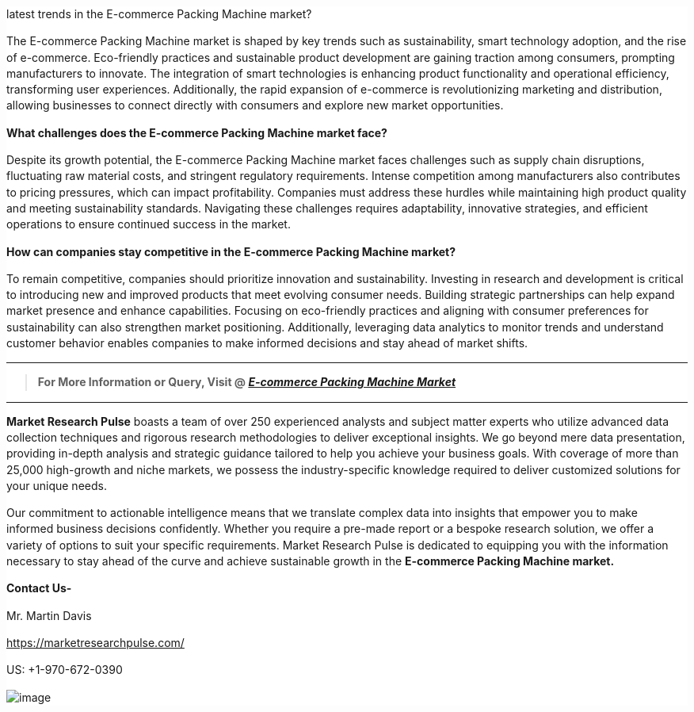 latest trends in the E-commerce Packing Machine market?</strong></p><p>The E-commerce Packing Machine market is shaped by key trends such as sustainability, smart technology adoption, and the rise of e-commerce. Eco-friendly practices and sustainable product development are gaining traction among consumers, prompting manufacturers to innovate. The integration of smart technologies is enhancing product functionality and operational efficiency, transforming user experiences. Additionally, the rapid expansion of e-commerce is revolutionizing marketing and distribution, allowing businesses to connect directly with consumers and explore new market opportunities.</p><p><strong>What challenges does the E-commerce Packing Machine market face?</strong></p><p>Despite its growth potential, the E-commerce Packing Machine market faces challenges such as supply chain disruptions, fluctuating raw material costs, and stringent regulatory requirements. Intense competition among manufacturers also contributes to pricing pressures, which can impact profitability. Companies must address these hurdles while maintaining high product quality and meeting sustainability standards. Navigating these challenges requires adaptability, innovative strategies, and efficient operations to ensure continued success in the market.</p><p><strong>How can companies stay competitive in the E-commerce Packing Machine market?</strong></p><p>To remain competitive, companies should prioritize innovation and sustainability. Investing in research and development is critical to introducing new and improved products that meet evolving consumer needs. Building strategic partnerships can help expand market presence and enhance capabilities. Focusing on eco-friendly practices and aligning with consumer preferences for sustainability can also strengthen market positioning. Additionally, leveraging data analytics to monitor trends and understand customer behavior enables companies to make informed decisions and stay ahead of market shifts.</p><hr /><blockquote><p><strong>For More Information or Query, Visit @&nbsp;<em><a href="https://marketresearchpulse.com/report/50401/e-commerce-packing-machine-market?utm_source=Linkedin&utm_medium=091">E-commerce Packing Machine Market</a></em></strong></p></blockquote><hr /><p><strong>Market Research Pulse</strong> boasts a team of over 250 experienced analysts and subject matter experts who utilize advanced data collection techniques and rigorous research methodologies to deliver exceptional insights. We go beyond mere data presentation, providing in-depth analysis and strategic guidance tailored to help you achieve your business goals. With coverage of more than 25,000 high-growth and niche markets, we possess the industry-specific knowledge required to deliver customized solutions for your unique needs.</p><p>Our commitment to actionable intelligence means that we translate complex data into insights that empower you to make informed business decisions confidently. Whether you require a pre-made report or a bespoke research solution, we offer a variety of options to suit your specific requirements. Market Research Pulse is dedicated to equipping you with the information necessary to stay ahead of the curve and achieve sustainable growth in the <strong>E-commerce Packing Machine market.</strong></p><p><strong>Contact Us-</strong></p><p>Mr. Martin Davis</p><p>https://marketresearchpulse.com/</p><p>US: +1-970-672-0390</p>
![image](https://github.com/user-attachments/assets/f71e4c56-300b-4c73-be11-5552b06dec78)
